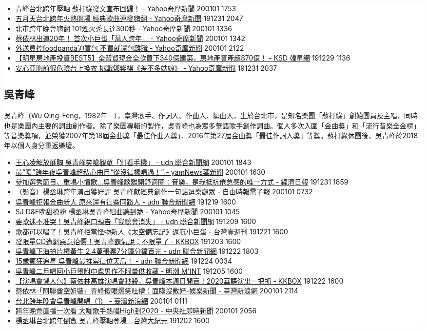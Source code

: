 - [青峰台北跨年壓軸 蘇打綠發文宣布回歸！ - Yahoo奇摩新聞](https://tw.news.yahoo.com/video/%E9%9D%92%E5%B3%B0%E5%8F%B0%E5%8C%97%E8%B7%A8%E5%B9%B4%E5%A3%93%E8%BB%B8-%E8%98%87%E6%89%93%E7%B6%A0%E7%99%BC%E6%96%87%E5%AE%A3%E5%B8%83%E5%9B%9E%E6%AD%B8-095338962.html "青峰台北跨年壓軸 蘇打綠發文宣布回歸！ - Yahoo奇摩新聞") 200101 1753
- [五月天台北跨年火熱開場 經典歌曲連發嗨翻 - Yahoo奇摩新聞](https://tw.news.yahoo.com/%E4%BA%94%E6%9C%88%E5%A4%A9%E5%8F%B0%E5%8C%97%E8%B7%A8%E5%B9%B4%E7%81%AB%E7%86%B1%E9%96%8B%E5%A0%B4-%E7%B6%93%E5%85%B8%E6%AD%8C%E6%9B%B2%E9%80%A3%E7%99%BC%E5%97%A8%E7%BF%BB-124713246.html "五月天台北跨年火熱開場 經典歌曲連發嗨翻 - Yahoo奇摩新聞") 191231 2047
- [北市跨年晚會嗨翻 101煙火秀長達300秒 - Yahoo奇摩新聞](https://tw.news.yahoo.com/video/%E5%8C%97%E5%B8%82%E8%B7%A8%E5%B9%B4%E6%99%9A%E6%9C%83%E5%97%A8%E7%BF%BB-101%E7%85%99%E7%81%AB%E7%A7%80%E9%95%B7%E9%81%94300%E7%A7%92-053046698.html "北市跨年晚會嗨翻 101煙火秀長達300秒 - Yahoo奇摩新聞") 200101 1336
- [蔡依林出道20年！ 首次小巨蛋「萬人跨年」 - Yahoo奇摩新聞](https://tw.news.yahoo.com/video/%E8%94%A1%E4%BE%9D%E6%9E%97%E5%87%BA%E9%81%9320%E5%B9%B4-%E9%A6%96%E6%AC%A1%E5%B0%8F%E5%B7%A8%E8%9B%8B-%E8%90%AC%E4%BA%BA%E8%B7%A8%E5%B9%B4-053601716.html "蔡依林出道20年！ 首次小巨蛋「萬人跨年」 - Yahoo奇摩新聞") 200101 1342
- [外送員控foodpanda迫買包 不買就還包離職 - Yahoo奇摩新聞](https://tw.news.yahoo.com/video/%E5%A4%96%E9%80%81%E5%93%A1%E6%8E%A7foodpanda%E8%BF%AB%E8%B2%B7%E5%8C%85-%E4%B8%8D%E8%B2%B7%E5%B0%B1%E9%82%84%E5%8C%85%E9%9B%A2%E8%81%B7-132202050.html "外送員控foodpanda迫買包 不買就還包離職 - Yahoo奇摩新聞") 200101 2122
- [【明星房地產投資BEST5】全智賢現金全款買下340億建築，房地產資產超870億！ - KSD 韓星網](https://www.koreastardaily.com/tc/news/123052 "【明星房地產投資BEST5】全智賢現金全款買下340億建築，房地產資產超870億！ - KSD 韓星網") 191229 1136
- [安心亞胸前很危險台上換衣 挑戰鄧紫棋《差不多姑娘》 - Yahoo奇摩新聞](https://tw.news.yahoo.com/%E5%AE%89%E5%BF%83%E4%BA%9E%E8%83%B8%E5%89%8D%E5%BE%88%E5%8D%B1%E9%9A%AA%E5%8F%B0%E4%B8%8A%E6%8F%9B%E8%A1%A3-%E6%8C%91%E6%88%B0%E9%84%A7%E7%B4%AB%E6%A3%8B-%E5%B7%AE%E4%B8%8D%E5%A4%9A%E5%A7%91%E5%A8%98-123743527.html "安心亞胸前很危險台上換衣 挑戰鄧紫棋《差不多姑娘》 - Yahoo奇摩新聞") 191231 2037

## 吳青峰

吳青峰（Wu Qing-Feng，1982年－），臺灣歌手、作詞人、作曲人、編曲人，生於台北市，是知名樂團「蘇打綠」創始團員及主唱，同時也是樂團內主要的詞曲創作者。除了樂團專輯的製作，吳青峰也為眾多華語歌手創作詞曲。個人多次入圍「金曲獎」和「流行音樂全金榜」等音樂獎項，並榮獲2007年第18屆金曲獎「最佳作曲人獎」、2016年第27屆金曲獎「最佳作詞人獎」等獎。蘇打綠休團後，吳青峰於2018年以個人身分重返樂壇。
- [王心凌解放酥胸 吳青峰笑嗆觀眾「別看手機」 - udn 聯合新聞網](https://stars.udn.com/star/story/10092/4262064 "王心凌解放酥胸 吳青峰笑嗆觀眾「別看手機」 - udn 聯合新聞網") 200101 1843
- [最“暖”跨年夜吳青峰超私心曲目“從沒這樣唱過！” - yamNews蕃新聞](http://n.yam.com/Article/20200101960194 "最“暖”跨年夜吳青峰超私心曲目“從沒這樣唱過！” - yamNews蕃新聞") 200101 1630
- [參加選秀節目、重唱小情歌…吳青峰談離開舒適圈：音樂，是我抵抗倦怠感的唯一方式 - 經濟日報](https://money.udn.com/money/story/6709/4260337 "參加選秀節目、重唱小情歌…吳青峰談離開舒適圈：音樂，是我抵抗倦怠感的唯一方式 - 經濟日報") 191231 1859
- [（影音）楊丞琳跨年演出獲好評 吳青峰獻經典創作一句話逗樂觀眾 - 自由時報電子報](https://ent.ltn.com.tw/news/breakingnews/3026402 "（影音）楊丞琳跨年演出獲好評 吳青峰獻經典創作一句話逗樂觀眾 - 自由時報電子報") 200101 0732
- [吳青峰拒報金曲新人 原來還有這些同路人 - udn 聯合新聞網](https://stars.udn.com/star/story/10092/4236468 "吳青峰拒報金曲新人 原來還有這些同路人 - udn 聯合新聞網") 191219 1600
- [SJ D&E嘴甜撩粉 楊丞琳吳青峰組曲聽到跪 - Yahoo奇摩新聞](https://tw.news.yahoo.com/video/sj-d-e%E5%98%B4%E7%94%9C%E6%92%A9%E7%B2%89-%E6%A5%8A%E4%B8%9E%E7%90%B3%E5%90%B3%E9%9D%92%E5%B3%B0%E7%B5%84%E6%9B%B2%E8%81%BD%E5%88%B0%E8%B7%AA-023400331.html "SJ D&E嘴甜撩粉 楊丞琳吳青峰組曲聽到跪 - Yahoo奇摩新聞") 200101 1045
- [要歌迷不准哭！吳青峰親口預告「我總會消失」 - udn 聯合新聞網](https://stars.udn.com/star/story/10092/4215528 "要歌迷不准哭！吳青峰親口預告「我總會消失」 - udn 聯合新聞網") 191209 1600
- [歌都可以唱了！吳青峰拒當怪物新人《太空備忘記》返航小巨蛋 - 台灣壹週刊](https://tw.nextmgz.com/realtimenews/news/486420 "歌都可以唱了！吳青峰拒當怪物新人《太空備忘記》返航小巨蛋 - 台灣壹週刊") 191221 1600
- [發限量CD遭網惡意抬價！吳青峰霸氣說：不限量了 - KKBOX](https://www.kkbox.com/tw/tc/column/showbiz-0-8744-1.html "發限量CD遭網惡意抬價！吳青峰霸氣說：不限量了 - KKBOX") 191203 1600
- [吳青峰下海拍片槓黃牛 2.4萬張票7分鐘分鐘賣光 - udn 聯合新聞網](https://stars.udn.com/star/story/10092/4242445 "吳青峰下海拍片槓黃牛 2.4萬張票7分鐘分鐘賣光 - udn 聯合新聞網") 191222 1803
- [15歲瘋狂追星 吳青峰最推崇這位天后！ - udn 聯合新聞網](https://stars.udn.com/star/story/10092/4245036 "15歲瘋狂追星 吳青峰最推崇這位天后！ - udn 聯合新聞網") 191224 0034
- [吳青峰二月唱回小巨蛋附中處男作不限量供收藏 - 明潮 M'INT](https://www.mingweekly.com/entertainment/music/content-19690.html "吳青峰二月唱回小巨蛋附中處男作不限量供收藏 - 明潮 M'INT") 191205 1600
- [【演唱會懶人包】蔡依林高雄演唱會秒殺，吳青峰本週日開賣！2020華語演出一把抓 - KKBOX](https://www.kkbox.com/tw/tc/column/showbiz-0-8795-1.html "【演唱會懶人包】蔡依林高雄演唱會秒殺，吳青峰本週日開賣！2020華語演出一把抓 - KKBOX") 191222 1600
- [蔡依林「阿聯酋空姐裝」青峰傻眼爆笑吐槽：面膜沒敷好-娛樂新聞 - 臺灣新浪網](https://news.sina.com.tw/article/20200101/33875784.html "蔡依林「阿聯酋空姐裝」青峰傻眼爆笑吐槽：面膜沒敷好-娛樂新聞 - 臺灣新浪網") 200101 2114
- [台北跨年晚會吳青峰開唱（1） - 臺灣新浪網](https://news.sina.com.tw/article/20200101/33869616.html "台北跨年晚會吳青峰開唱（1） - 臺灣新浪網") 200101 0111
- [跨年晚會直播一次看 大咖歌手熱唱High到2020 - 中央社即時新聞](https://www.cna.com.tw/news/firstnews/201912315002.aspx "跨年晚會直播一次看 大咖歌手熱唱High到2020 - 中央社即時新聞") 200101 2056
- [楊丞琳台北跨年倒數 吳青峰壓軸登場 - 台灣大紀元](https://www.epochtimes.com.tw/n298826/%E6%A5%8A%E4%B8%9E%E7%90%B3%E5%8F%B0%E5%8C%97%E8%B7%A8%E5%B9%B4%E5%80%92%E6%95%B8-%E5%90%B3%E9%9D%92%E5%B3%B0%E5%A3%93%E8%BB%B8%E7%99%BB%E5%A0%B4.html "楊丞琳台北跨年倒數 吳青峰壓軸登場 - 台灣大紀元") 191202 1600